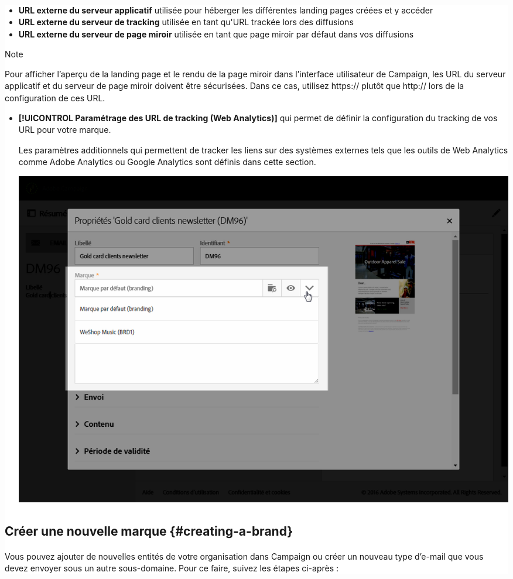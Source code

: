    * **URL externe du serveur applicatif** utilisée pour héberger les différentes landing pages créées et y accéder
   * **URL externe du serveur de tracking** utilisée en tant qu&#39;URL trackée lors des diffusions
   * **URL externe du serveur de page miroir** utilisée en tant que page miroir par défaut dans vos diffusions

   >[!NOTE]
   >
   >Pour afficher l’aperçu de la landing page et le rendu de la page miroir dans l’interface utilisateur de Campaign, les URL du serveur applicatif et du serveur de page miroir doivent être sécurisées. Dans ce cas, utilisez https:// plutôt que http:// lors de la configuration de ces URL.

* **[!UICONTROL Paramétrage des URL de tracking (Web Analytics)]** qui permet de définir la configuration du tracking de vos URL pour votre marque.

   Les paramètres additionnels qui permettent de tracker les liens sur des systèmes externes tels que les outils de Web Analytics comme Adobe Analytics ou Google Analytics sont définis dans cette section.

   ![](assets/branding_05.png)

## Créer une nouvelle marque {#creating-a-brand}

Vous pouvez ajouter de nouvelles entités de votre organisation dans Campaign ou créer un nouveau type d’e-mail que vous devez envoyer sous un autre sous-domaine. Pour ce faire, suivez les étapes ci-après :
